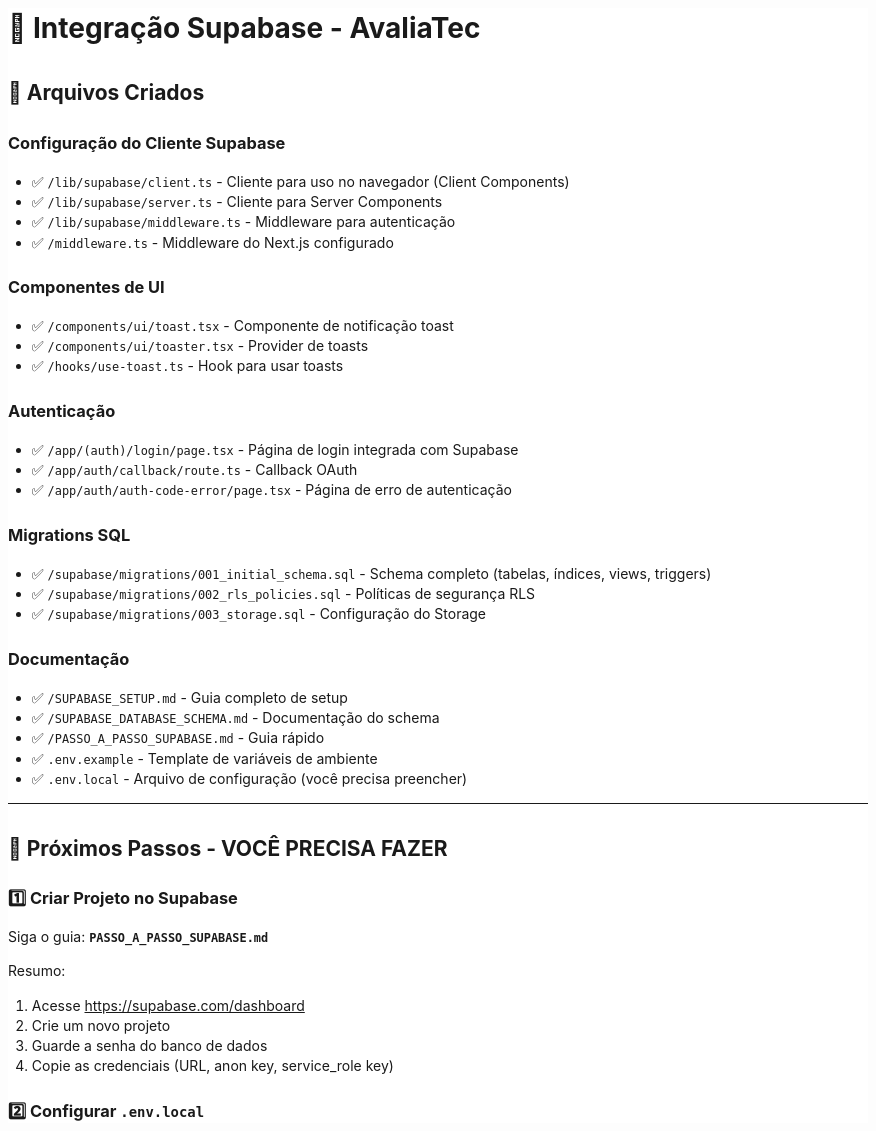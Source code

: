 # 🎯 Integração Supabase - AvaliaTec

## 📁 Arquivos Criados

### Configuração do Cliente Supabase
- ✅ `/lib/supabase/client.ts` - Cliente para uso no navegador (Client Components)
- ✅ `/lib/supabase/server.ts` - Cliente para Server Components
- ✅ `/lib/supabase/middleware.ts` - Middleware para autenticação
- ✅ `/middleware.ts` - Middleware do Next.js configurado

### Componentes de UI
- ✅ `/components/ui/toast.tsx` - Componente de notificação toast
- ✅ `/components/ui/toaster.tsx` - Provider de toasts
- ✅ `/hooks/use-toast.ts` - Hook para usar toasts

### Autenticação
- ✅ `/app/(auth)/login/page.tsx` - Página de login integrada com Supabase
- ✅ `/app/auth/callback/route.ts` - Callback OAuth
- ✅ `/app/auth/auth-code-error/page.tsx` - Página de erro de autenticação

### Migrations SQL
- ✅ `/supabase/migrations/001_initial_schema.sql` - Schema completo (tabelas, índices, views, triggers)
- ✅ `/supabase/migrations/002_rls_policies.sql` - Políticas de segurança RLS
- ✅ `/supabase/migrations/003_storage.sql` - Configuração do Storage

### Documentação
- ✅ `/SUPABASE_SETUP.md` - Guia completo de setup
- ✅ `/SUPABASE_DATABASE_SCHEMA.md` - Documentação do schema
- ✅ `/PASSO_A_PASSO_SUPABASE.md` - Guia rápido
- ✅ `.env.example` - Template de variáveis de ambiente
- ✅ `.env.local` - Arquivo de configuração (você precisa preencher)

---

## 🚀 Próximos Passos - VOCÊ PRECISA FAZER

### 1️⃣ Criar Projeto no Supabase

Siga o guia: **`PASSO_A_PASSO_SUPABASE.md`**

Resumo:
1. Acesse https://supabase.com/dashboard
2. Crie um novo projeto
3. Guarde a senha do banco de dados
4. Copie as credenciais (URL, anon key, service_role key)

### 2️⃣ Configurar `.env.local`
